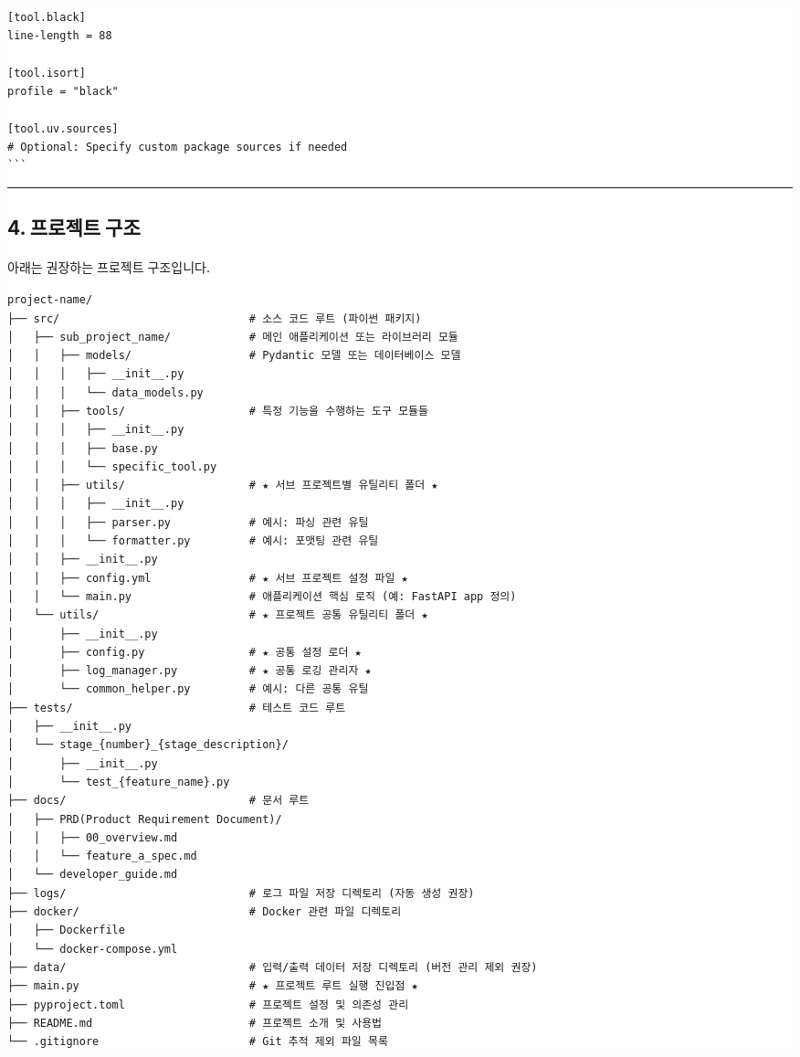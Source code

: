 
    [tool.black]
    line-length = 88

    [tool.isort]
    profile = "black"

    [tool.uv.sources]
    # Optional: Specify custom package sources if needed
    ```

---

## 4. 프로젝트 구조

아래는 권장하는 프로젝트 구조입니다.

```tree
project-name/
├── src/                             # 소스 코드 루트 (파이썬 패키지)
│   ├── sub_project_name/            # 메인 애플리케이션 또는 라이브러리 모듈
│   │   ├── models/                  # Pydantic 모델 또는 데이터베이스 모델
│   │   │   ├── __init__.py
│   │   │   └── data_models.py
│   │   ├── tools/                   # 특정 기능을 수행하는 도구 모듈들
│   │   │   ├── __init__.py
│   │   │   ├── base.py
│   │   │   └── specific_tool.py
│   │   ├── utils/                   # ★ 서브 프로젝트별 유틸리티 폴더 ★
│   │   │   ├── __init__.py
│   │   │   ├── parser.py            # 예시: 파싱 관련 유틸
│   │   │   └── formatter.py         # 예시: 포맷팅 관련 유틸
│   │   ├── __init__.py
│   │   ├── config.yml               # ★ 서브 프로젝트 설정 파일 ★
│   │   └── main.py                  # 애플리케이션 핵심 로직 (예: FastAPI app 정의)
│   └── utils/                       # ★ 프로젝트 공통 유틸리티 폴더 ★
│       ├── __init__.py
│       ├── config.py                # ★ 공통 설정 로더 ★
│       ├── log_manager.py           # ★ 공통 로깅 관리자 ★
│       └── common_helper.py         # 예시: 다른 공통 유틸
├── tests/                           # 테스트 코드 루트
│   ├── __init__.py
│   └── stage_{number}_{stage_description}/
│       ├── __init__.py
│       └── test_{feature_name}.py
├── docs/                            # 문서 루트
│   ├── PRD(Product Requirement Document)/
│   │   ├── 00_overview.md
│   │   └── feature_a_spec.md
│   └── developer_guide.md
├── logs/                            # 로그 파일 저장 디렉토리 (자동 생성 권장)
├── docker/                          # Docker 관련 파일 디렉토리
│   ├── Dockerfile
│   └── docker-compose.yml
├── data/                            # 입력/출력 데이터 저장 디렉토리 (버전 관리 제외 권장)
├── main.py                          # ★ 프로젝트 루트 실행 진입점 ★
├── pyproject.toml                   # 프로젝트 설정 및 의존성 관리
├── README.md                        # 프로젝트 소개 및 사용법
└── .gitignore                       # Git 추적 제외 파일 목록
```
